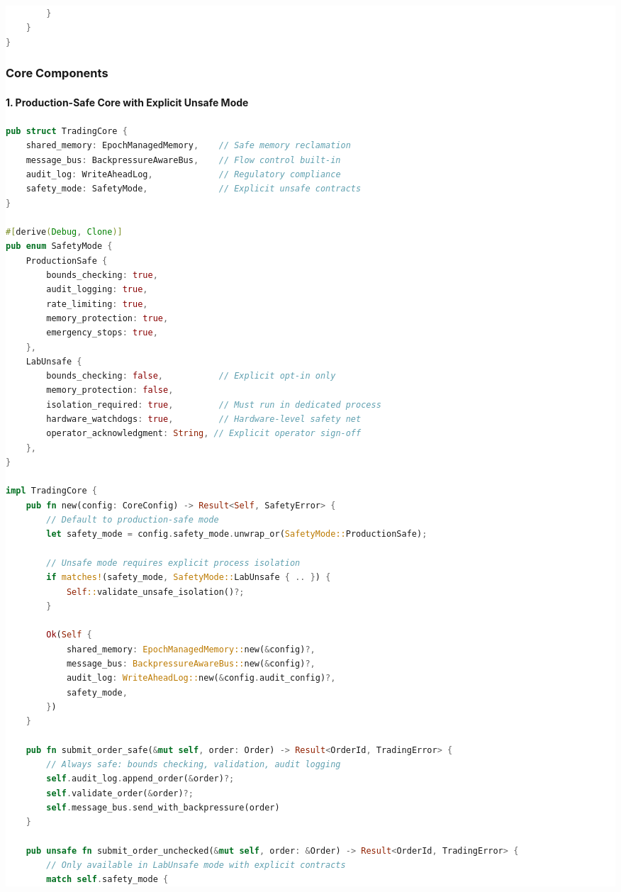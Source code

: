 ```rust
        }
    }
}
```

### Core Components

#### 1. Production-Safe Core with Explicit Unsafe Mode
```rust
pub struct TradingCore {
    shared_memory: EpochManagedMemory,    // Safe memory reclamation
    message_bus: BackpressureAwareBus,    // Flow control built-in
    audit_log: WriteAheadLog,             // Regulatory compliance
    safety_mode: SafetyMode,              // Explicit unsafe contracts
}

#[derive(Debug, Clone)]
pub enum SafetyMode {
    ProductionSafe {
        bounds_checking: true,
        audit_logging: true,
        rate_limiting: true,
        memory_protection: true,
        emergency_stops: true,
    },
    LabUnsafe {
        bounds_checking: false,           // Explicit opt-in only
        memory_protection: false,
        isolation_required: true,         // Must run in dedicated process
        hardware_watchdogs: true,         // Hardware-level safety net
        operator_acknowledgment: String, // Explicit operator sign-off
    },
}

impl TradingCore {
    pub fn new(config: CoreConfig) -> Result<Self, SafetyError> {
        // Default to production-safe mode
        let safety_mode = config.safety_mode.unwrap_or(SafetyMode::ProductionSafe);
        
        // Unsafe mode requires explicit process isolation
        if matches!(safety_mode, SafetyMode::LabUnsafe { .. }) {
            Self::validate_unsafe_isolation()?;
        }
        
        Ok(Self {
            shared_memory: EpochManagedMemory::new(&config)?,
            message_bus: BackpressureAwareBus::new(&config)?,
            audit_log: WriteAheadLog::new(&config.audit_config)?,
            safety_mode,
        })
    }
    
    pub fn submit_order_safe(&mut self, order: Order) -> Result<OrderId, TradingError> {
        // Always safe: bounds checking, validation, audit logging
        self.audit_log.append_order(&order)?;
        self.validate_order(&order)?;
        self.message_bus.send_with_backpressure(order)
    }
    
    pub unsafe fn submit_order_unchecked(&mut self, order: &Order) -> Result<OrderId, TradingError> {
        // Only available in LabUnsafe mode with explicit contracts
        match self.safety_mode {
```